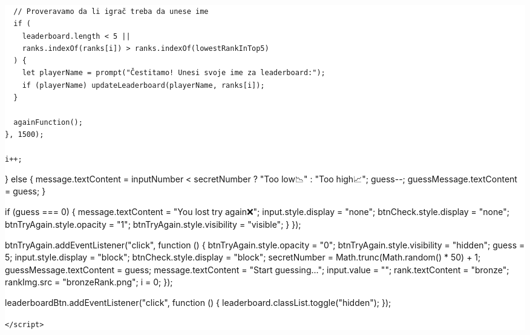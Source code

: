       // Proveravamo da li igrač treba da unese ime
      if (
        leaderboard.length < 5 ||
        ranks.indexOf(ranks[i]) > ranks.indexOf(lowestRankInTop5)
      ) {
        let playerName = prompt("Čestitamo! Unesi svoje ime za leaderboard:");
        if (playerName) updateLeaderboard(playerName, ranks[i]);
      }

      againFunction();
    }, 1500);

    i++;
  } else {
    message.textContent =
      inputNumber < secretNumber ? "Too low📉" : "Too high📈";
    guess--;
    guessMessage.textContent = guess;
  }

  if (guess === 0) {
    message.textContent = "You lost try again❌";
    input.style.display = "none";
    btnCheck.style.display = "none";
    btnTryAgain.style.opacity = "1";
    btnTryAgain.style.visibility = "visible";
  }
});

btnTryAgain.addEventListener("click", function () {
  btnTryAgain.style.opacity = "0";
  btnTryAgain.style.visibility = "hidden";
  guess = 5;
  input.style.display = "block";
  btnCheck.style.display = "block";
  secretNumber = Math.trunc(Math.random() * 50) + 1;
  guessMessage.textContent = guess;
  message.textContent = "Start guessing...";
  input.value = "";
  rank.textContent = "bronze";
  rankImg.src = "bronzeRank.png";
  i = 0;
});

leaderboardBtn.addEventListener("click", function () {
  leaderboard.classList.toggle("hidden");
});

    </script>
  </body>
</html>
